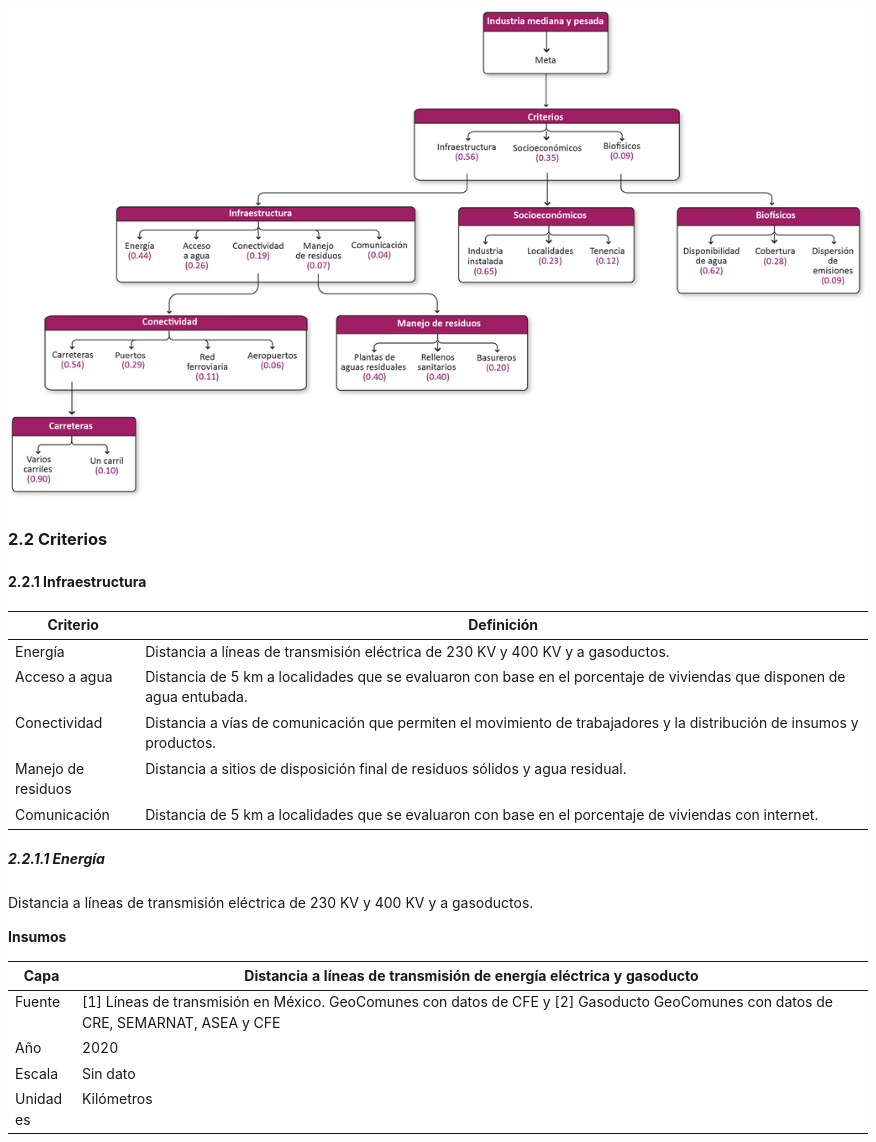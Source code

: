 ![](./recursos/industrial/industria_pesada.png)

### 2.2 Criterios

#### 2.2.1 Infraestructura

Criterio | Definición
-- | --
Energía | Distancia a líneas de transmisión eléctrica de 230 KV y 400 KV y a gasoductos.
Acceso a agua | Distancia de 5 km a localidades que se evaluaron con base en el porcentaje de viviendas que disponen de agua entubada.
Conectividad | Distancia a vías de comunicación que permiten el movimiento de trabajadores y la distribución de insumos y productos.
Manejo de residuos | Distancia a sitios de disposición final de residuos sólidos y agua residual.
Comunicación | Distancia de 5 km a localidades que se evaluaron con base en el porcentaje de viviendas con internet.

##### 2.2.1.1 Energía

Distancia a líneas de transmisión eléctrica de 230 KV y 400 KV y a gasoductos.

**Insumos**

Capa | Distancia a líneas de transmisión de energía eléctrica y gasoducto
-- | --
Fuente | [1] Líneas de transmisión en México. GeoComunes con datos de CFE y [2] Gasoducto GeoComunes con datos de CRE, SEMARNAT, ASEA y CFE
Año | 2020
Escala | Sin dato
Unidades | Kilómetros
